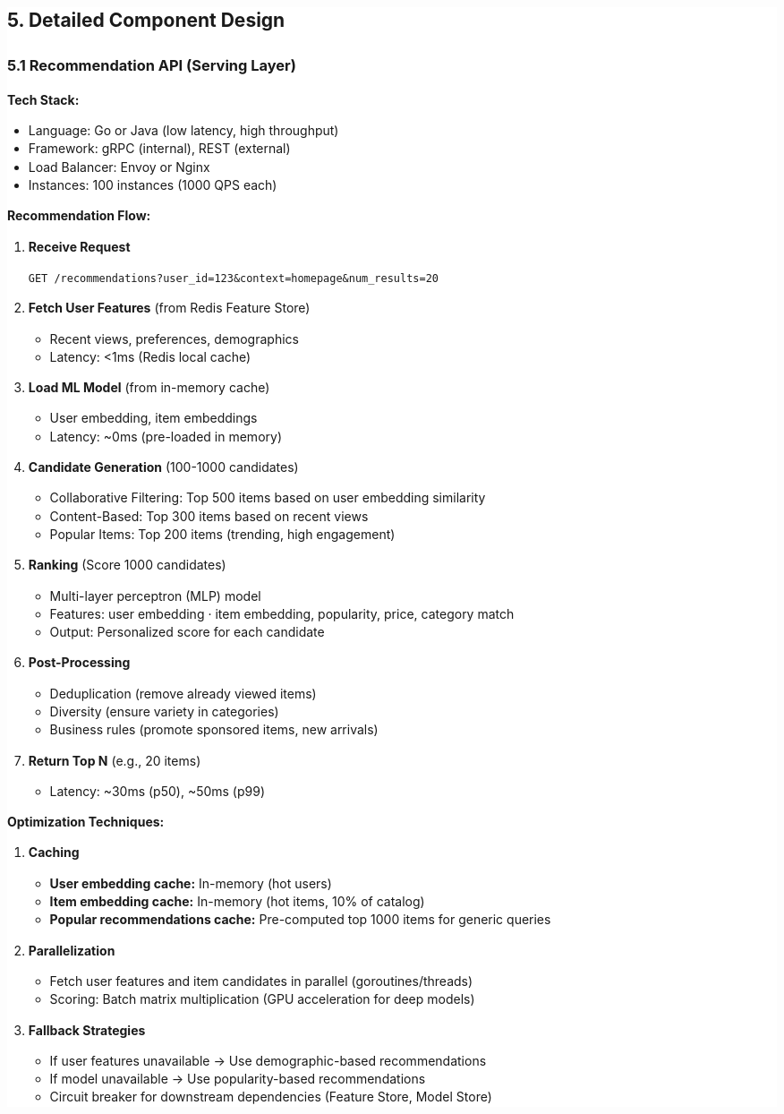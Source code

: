 
## 5. Detailed Component Design

### 5.1 Recommendation API (Serving Layer)

**Tech Stack:**

- Language: Go or Java (low latency, high throughput)
- Framework: gRPC (internal), REST (external)
- Load Balancer: Envoy or Nginx
- Instances: 100 instances (1000 QPS each)

**Recommendation Flow:**

1. **Receive Request**
   ```
   GET /recommendations?user_id=123&context=homepage&num_results=20
   ```

2. **Fetch User Features** (from Redis Feature Store)
    - Recent views, preferences, demographics
    - Latency: <1ms (Redis local cache)

3. **Load ML Model** (from in-memory cache)
    - User embedding, item embeddings
    - Latency: ~0ms (pre-loaded in memory)

4. **Candidate Generation** (100-1000 candidates)
    - Collaborative Filtering: Top 500 items based on user embedding similarity
    - Content-Based: Top 300 items based on recent views
    - Popular Items: Top 200 items (trending, high engagement)

5. **Ranking** (Score 1000 candidates)
    - Multi-layer perceptron (MLP) model
    - Features: user embedding · item embedding, popularity, price, category match
    - Output: Personalized score for each candidate

6. **Post-Processing**
    - Deduplication (remove already viewed items)
    - Diversity (ensure variety in categories)
    - Business rules (promote sponsored items, new arrivals)

7. **Return Top N** (e.g., 20 items)
    - Latency: ~30ms (p50), ~50ms (p99)

**Optimization Techniques:**

1. **Caching**
    - **User embedding cache:** In-memory (hot users)
    - **Item embedding cache:** In-memory (hot items, 10% of catalog)
    - **Popular recommendations cache:** Pre-computed top 1000 items for generic queries

2. **Parallelization**
    - Fetch user features and item candidates in parallel (goroutines/threads)
    - Scoring: Batch matrix multiplication (GPU acceleration for deep models)

3. **Fallback Strategies**
    - If user features unavailable → Use demographic-based recommendations
    - If model unavailable → Use popularity-based recommendations
    - Circuit breaker for downstream dependencies (Feature Store, Model Store)

